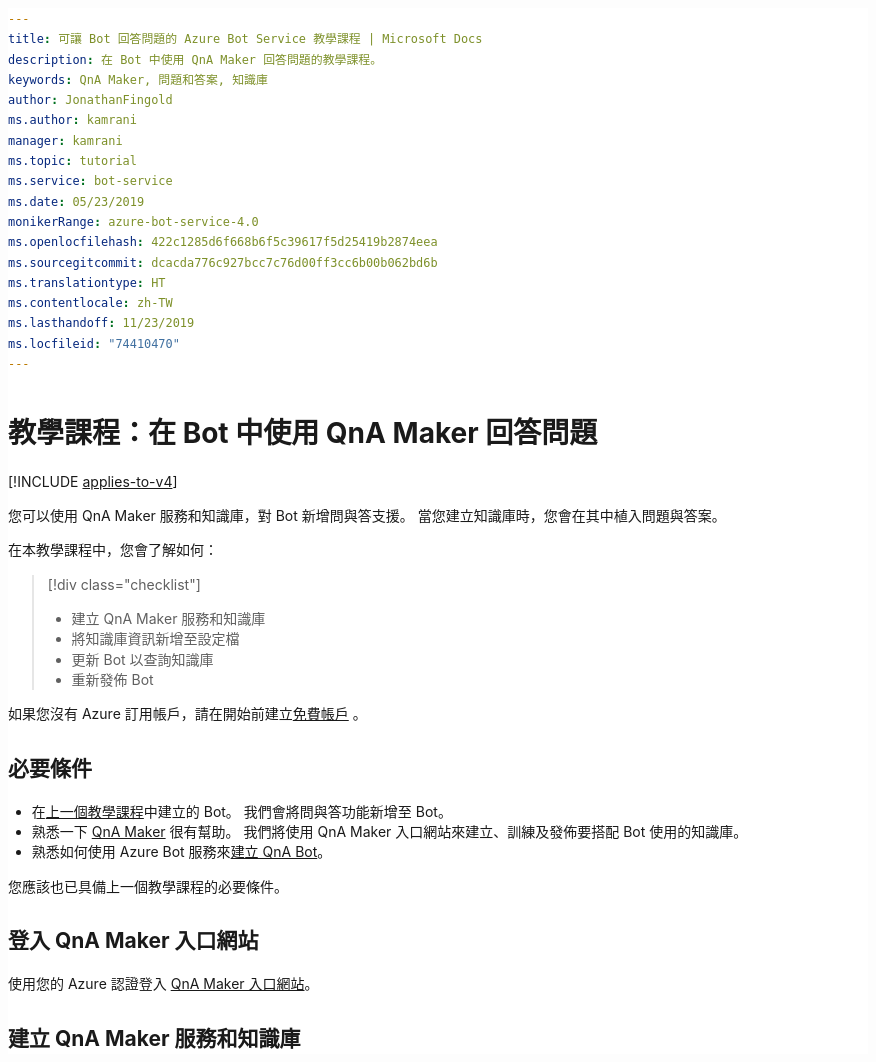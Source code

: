 ```yaml
---
title: 可讓 Bot 回答問題的 Azure Bot Service 教學課程 | Microsoft Docs
description: 在 Bot 中使用 QnA Maker 回答問題的教學課程。
keywords: QnA Maker, 問題和答案, 知識庫
author: JonathanFingold
ms.author: kamrani
manager: kamrani
ms.topic: tutorial
ms.service: bot-service
ms.date: 05/23/2019
monikerRange: azure-bot-service-4.0
ms.openlocfilehash: 422c1285d6f668b6f5c39617f5d25419b2874eea
ms.sourcegitcommit: dcacda776c927bcc7c76d00ff3cc6b00b062bd6b
ms.translationtype: HT
ms.contentlocale: zh-TW
ms.lasthandoff: 11/23/2019
ms.locfileid: "74410470"
---
```

# <a name="tutorial-use-qna-maker-in-your-bot-to-answer-questions"></a>教學課程：在 Bot 中使用 QnA Maker 回答問題

[!INCLUDE [applies-to-v4](../includes/applies-to.md)]

您可以使用 QnA Maker 服務和知識庫，對 Bot 新增問與答支援。 當您建立知識庫時，您會在其中植入問題與答案。

在本教學課程中，您會了解如何：

> [!div class="checklist"]
> * 建立 QnA Maker 服務和知識庫
> * 將知識庫資訊新增至設定檔
> * 更新 Bot 以查詢知識庫
> * 重新發佈 Bot

如果您沒有 Azure 訂用帳戶，請在開始前建立[免費帳戶](https://azure.microsoft.com/free/?WT.mc_id=A261C142F) 。

## <a name="prerequisites"></a>必要條件

* 在[上一個教學課程](bot-builder-tutorial-basic-deploy.md)中建立的 Bot。 我們會將問與答功能新增至 Bot。
* 熟悉一下 [QnA Maker](https://qnamaker.ai/) 很有幫助。 我們將使用 QnA Maker 入口網站來建立、訓練及發佈要搭配 Bot 使用的知識庫。
* 熟悉如何使用 Azure Bot 服務來[建立 QnA Bot](https://aka.ms/azure-create-qna)。

您應該也已具備上一個教學課程的必要條件。

## <a name="sign-in-to-qna-maker-portal"></a>登入 QnA Maker 入口網站



使用您的 Azure 認證登入 [QnA Maker 入口網站](https://qnamaker.ai/)。

## <a name="create-a-qna-maker-service-and-knowledge-base"></a>建立 QnA Maker 服務和知識庫
